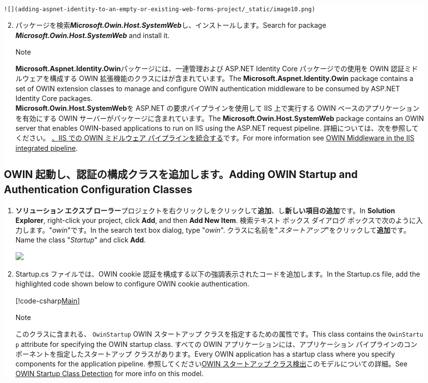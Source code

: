     ![](adding-aspnet-identity-to-an-empty-or-existing-web-forms-project/_static/image10.png)
2. <span data-ttu-id="4fd53-170">パッケージを検索***Microsoft.Owin.Host.SystemWeb***し、インストールします。</span><span class="sxs-lookup"><span data-stu-id="4fd53-170">Search for package ***Microsoft.Owin.Host.SystemWeb*** and install it.</span></span>   

    > [!NOTE]
    > <span data-ttu-id="4fd53-171">**Microsoft.Aspnet.Identity.Owin**パッケージには、一連管理および ASP.NET Identity Core パッケージでの使用を OWIN 認証ミドルウェアを構成する OWIN 拡張機能のクラスにはが含まれています。</span><span class="sxs-lookup"><span data-stu-id="4fd53-171">The **Microsoft.Aspnet.Identity.Owin** package contains a set of OWIN extension classes to manage and configure OWIN authentication middleware to be consumed by ASP.NET Identity Core packages.</span></span>  
    > <span data-ttu-id="4fd53-172">**Microsoft.Owin.Host.SystemWeb**を ASP.NET の要求パイプラインを使用して IIS 上で実行する OWIN ベースのアプリケーションを有効にする OWIN サーバーがパッケージに含まれています。</span><span class="sxs-lookup"><span data-stu-id="4fd53-172">The **Microsoft.Owin.Host.SystemWeb** package contains an OWIN server that enables OWIN-based applications to run on IIS using the ASP.NET request pipeline.</span></span> <span data-ttu-id="4fd53-173">詳細については、次を参照してください。 [、IIS での OWIN ミドルウェア パイプラインを統合する](../../../aspnet/overview/owin-and-katana/owin-middleware-in-the-iis-integrated-pipeline.md)です。</span><span class="sxs-lookup"><span data-stu-id="4fd53-173">For more information see [OWIN Middleware in the IIS integrated pipeline](../../../aspnet/overview/owin-and-katana/owin-middleware-in-the-iis-integrated-pipeline.md).</span></span>

## <a name="adding-owin-startup-and-authentication-configuration-classes"></a><span data-ttu-id="4fd53-174">OWIN 起動し、認証の構成クラスを追加します。</span><span class="sxs-lookup"><span data-stu-id="4fd53-174">Adding OWIN Startup and Authentication Configuration Classes</span></span>

1. <span data-ttu-id="4fd53-175">**ソリューション エクスプ ローラー**プロジェクトを右クリックしをクリックして**追加**、し**新しい項目の追加**です。</span><span class="sxs-lookup"><span data-stu-id="4fd53-175">In **Solution Explorer**, right-click your project, click **Add**, and then **Add New Item**.</span></span> <span data-ttu-id="4fd53-176">検索テキスト ボックス ダイアログ ボックスで次のように入力します。"*owin*"です。</span><span class="sxs-lookup"><span data-stu-id="4fd53-176">In the search text box dialog, type "*owin*".</span></span> <span data-ttu-id="4fd53-177">クラスに名前を"*スタートアップ*"をクリックして**追加**です。</span><span class="sxs-lookup"><span data-stu-id="4fd53-177">Name the class "*Startup*" and click **Add**.</span></span>   
  
    ![](adding-aspnet-identity-to-an-empty-or-existing-web-forms-project/_static/image11.png)
2. <span data-ttu-id="4fd53-178">Startup.cs ファイルでは、OWIN cookie 認証を構成する以下の強調表示されたコードを追加します。</span><span class="sxs-lookup"><span data-stu-id="4fd53-178">In the Startup.cs file, add the highlighted code shown below to configure OWIN cookie authentication.</span></span>

    [!code-csharp[Main](adding-aspnet-identity-to-an-empty-or-existing-web-forms-project/samples/sample4.cs?highlight=1,3,15-19)]

    > [!NOTE]
    > <span data-ttu-id="4fd53-179">このクラスに含まれる、 `OwinStartup` OWIN スタートアップ クラスを指定するための属性です。</span><span class="sxs-lookup"><span data-stu-id="4fd53-179">This class contains the `OwinStartup` attribute for specifying the OWIN startup class.</span></span> <span data-ttu-id="4fd53-180">すべての OWIN アプリケーションには、アプリケーション パイプラインのコンポーネントを指定したスタートアップ クラスがあります。</span><span class="sxs-lookup"><span data-stu-id="4fd53-180">Every OWIN application has a startup class where you specify components for the application pipeline.</span></span> <span data-ttu-id="4fd53-181">参照してください[OWIN スタートアップ クラス検出](../../../aspnet/overview/owin-and-katana/owin-startup-class-detection.md)このモデルについての詳細。</span><span class="sxs-lookup"><span data-stu-id="4fd53-181">See [OWIN Startup Class Detection](../../../aspnet/overview/owin-and-katana/owin-startup-class-detection.md) for more info on this model.</span></span>
